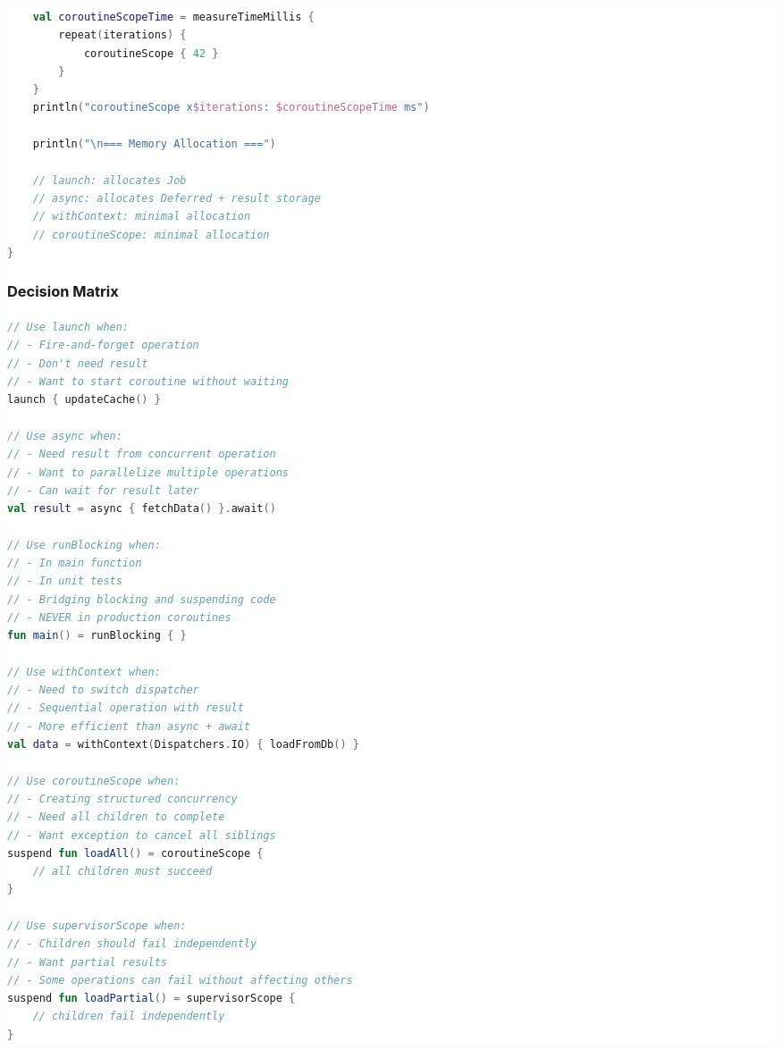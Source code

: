```kotlin
    val coroutineScopeTime = measureTimeMillis {
        repeat(iterations) {
            coroutineScope { 42 }
        }
    }
    println("coroutineScope x$iterations: $coroutineScopeTime ms")

    println("\n=== Memory Allocation ===")

    // launch: allocates Job
    // async: allocates Deferred + result storage
    // withContext: minimal allocation
    // coroutineScope: minimal allocation
}
```

### Decision Matrix

```kotlin
// Use launch when:
// - Fire-and-forget operation
// - Don't need result
// - Want to start coroutine without waiting
launch { updateCache() }

// Use async when:
// - Need result from concurrent operation
// - Want to parallelize multiple operations
// - Can wait for result later
val result = async { fetchData() }.await()

// Use runBlocking when:
// - In main function
// - In unit tests
// - Bridging blocking and suspending code
// - NEVER in production coroutines
fun main() = runBlocking { }

// Use withContext when:
// - Need to switch dispatcher
// - Sequential operation with result
// - More efficient than async + await
val data = withContext(Dispatchers.IO) { loadFromDb() }

// Use coroutineScope when:
// - Creating structured concurrency
// - Need all children to complete
// - Want exception to cancel all siblings
suspend fun loadAll() = coroutineScope {
    // all children must succeed
}

// Use supervisorScope when:
// - Children should fail independently
// - Want partial results
// - Some operations can fail without affecting others
suspend fun loadPartial() = supervisorScope {
    // children fail independently
}
```
